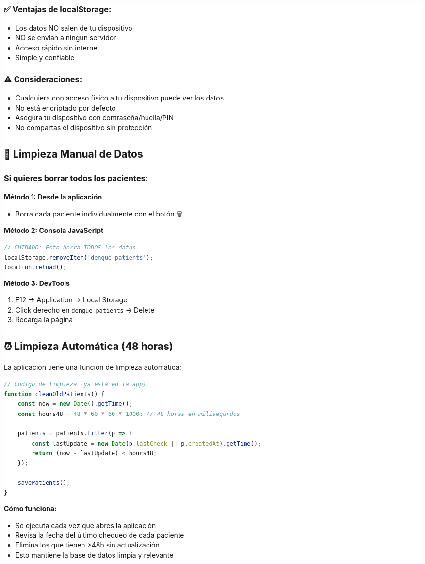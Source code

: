 ### ✅ Ventajas de localStorage:
- Los datos NO salen de tu dispositivo
- NO se envían a ningún servidor
- Acceso rápido sin internet
- Simple y confiable

### ⚠️ Consideraciones:
- Cualquiera con acceso físico a tu dispositivo puede ver los datos
- No está encriptado por defecto
- Asegura tu dispositivo con contraseña/huella/PIN
- No compartas el dispositivo sin protección

## 🔧 Limpieza Manual de Datos

### Si quieres borrar todos los pacientes:

**Método 1: Desde la aplicación**
- Borra cada paciente individualmente con el botón 🗑️

**Método 2: Consola JavaScript**
```javascript
// CUIDADO: Esto borra TODOS los datos
localStorage.removeItem('dengue_patients');
location.reload();
```

**Método 3: DevTools**
1. F12 → Application → Local Storage
2. Click derecho en `dengue_patients` → Delete
3. Recarga la página

## ⏰ Limpieza Automática (48 horas)

La aplicación tiene una función de limpieza automática:

```javascript
// Código de limpieza (ya está en la app)
function cleanOldPatients() {
    const now = new Date().getTime();
    const hours48 = 48 * 60 * 60 * 1000; // 48 horas en milisegundos
    
    patients = patients.filter(p => {
        const lastUpdate = new Date(p.lastCheck || p.createdAt).getTime();
        return (now - lastUpdate) < hours48;
    });
    
    savePatients();
}
```

**Cómo funciona:**
- Se ejecuta cada vez que abres la aplicación
- Revisa la fecha del último chequeo de cada paciente
- Elimina los que tienen >48h sin actualización
- Esto mantiene la base de datos limpia y relevante
